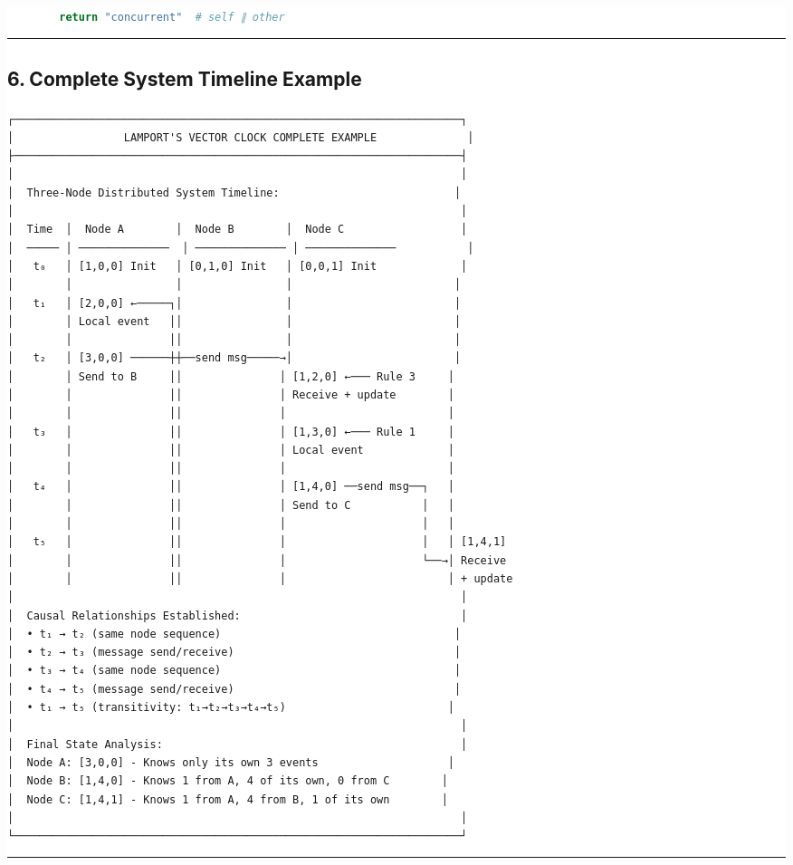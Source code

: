 ```python
        return "concurrent"  # self ∥ other
```

---

## 6. Complete System Timeline Example

```
┌─────────────────────────────────────────────────────────────────────┐
│                 LAMPORT'S VECTOR CLOCK COMPLETE EXAMPLE              │
├─────────────────────────────────────────────────────────────────────┤
│                                                                     │
│  Three-Node Distributed System Timeline:                           │
│                                                                     │
│  Time  │  Node A        │  Node B        │  Node C                  │
│  ───── │ ──────────────  │ ────────────── │ ──────────────           │
│   t₀   │ [1,0,0] Init   │ [0,1,0] Init   │ [0,0,1] Init             │
│        │                │                │                         │
│   t₁   │ [2,0,0] ←─────┐│                │                         │
│        │ Local event   ││                │                         │
│        │               ││                │                         │
│   t₂   │ [3,0,0] ──────┼┼──send msg─────→│                         │
│        │ Send to B     ││               │ [1,2,0] ←─── Rule 3     │
│        │               ││               │ Receive + update        │
│        │               ││               │                         │
│   t₃   │               ││               │ [1,3,0] ←─── Rule 1     │
│        │               ││               │ Local event             │
│        │               ││               │                         │
│   t₄   │               ││               │ [1,4,0] ──send msg──┐   │
│        │               ││               │ Send to C           │   │
│        │               ││               │                     │   │
│   t₅   │               ││               │                     │   │ [1,4,1]
│        │               ││               │                     └──→│ Receive
│        │               ││               │                         │ + update
│                                                                     │
│  Causal Relationships Established:                                  │
│  • t₁ → t₂ (same node sequence)                                    │
│  • t₂ → t₃ (message send/receive)                                  │
│  • t₃ → t₄ (same node sequence)                                    │
│  • t₄ → t₅ (message send/receive)                                  │
│  • t₁ → t₅ (transitivity: t₁→t₂→t₃→t₄→t₅)                         │
│                                                                     │
│  Final State Analysis:                                              │
│  Node A: [3,0,0] - Knows only its own 3 events                    │
│  Node B: [1,4,0] - Knows 1 from A, 4 of its own, 0 from C        │
│  Node C: [1,4,1] - Knows 1 from A, 4 from B, 1 of its own        │
│                                                                     │
└─────────────────────────────────────────────────────────────────────┘
```

---
